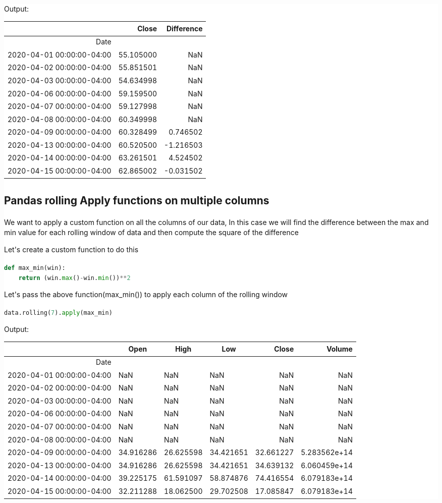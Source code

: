 Output:

|                           |     Close | Difference |
| ------------------------: | --------: | ---------: |
|                      Date |           |            |
| 2020-04-01 00:00:00-04:00 | 55.105000 |        NaN |
| 2020-04-02 00:00:00-04:00 | 55.851501 |        NaN |
| 2020-04-03 00:00:00-04:00 | 54.634998 |        NaN |
| 2020-04-06 00:00:00-04:00 | 59.159500 |        NaN |
| 2020-04-07 00:00:00-04:00 | 59.127998 |        NaN |
| 2020-04-08 00:00:00-04:00 | 60.349998 |        NaN |
| 2020-04-09 00:00:00-04:00 | 60.328499 |   0.746502 |
| 2020-04-13 00:00:00-04:00 | 60.520500 |  -1.216503 |
| 2020-04-14 00:00:00-04:00 | 63.261501 |   4.524502 |
| 2020-04-15 00:00:00-04:00 | 62.865002 |  -0.031502 |

## Pandas rolling Apply functions on multiple columns

We want to apply a custom function on all the columns of our data, In this case we will find the difference between the max and min value for each rolling window of data and then compute the square of the difference

Let's create a custom function to do this

```python
def max_min(win):
    return (win.max()-win.min())**2
```

Let's pass the above function(max_min()) to apply each column of the rolling window

```python
data.rolling(7).apply(max_min)
```

Output:



|                           | Open      | High      | Low       |     Close |       Volume |
| ------------------------: | --------- | --------- | --------- | --------: | -----------: |
|                      Date |           |           |           |           |              |
| 2020-04-01 00:00:00-04:00 | NaN       | NaN       | NaN       |       NaN |          NaN |
| 2020-04-02 00:00:00-04:00 | NaN       | NaN       | NaN       |       NaN |          NaN |
| 2020-04-03 00:00:00-04:00 | NaN       | NaN       | NaN       |       NaN |          NaN |
| 2020-04-06 00:00:00-04:00 | NaN       | NaN       | NaN       |       NaN |          NaN |
| 2020-04-07 00:00:00-04:00 | NaN       | NaN       | NaN       |       NaN |          NaN |
| 2020-04-08 00:00:00-04:00 | NaN       | NaN       | NaN       |       NaN |          NaN |
| 2020-04-09 00:00:00-04:00 | 34.916286 | 26.625598 | 34.421651 | 32.661227 | 5.283562e+14 |
| 2020-04-13 00:00:00-04:00 | 34.916286 | 26.625598 | 34.421651 | 34.639132 | 6.060459e+14 |
| 2020-04-14 00:00:00-04:00 | 39.225175 | 61.591097 | 58.874876 | 74.416554 | 6.079183e+14 |
| 2020-04-15 00:00:00-04:00 | 32.211288 | 18.062500 | 29.702508 | 17.085847 | 6.079183e+14 |

